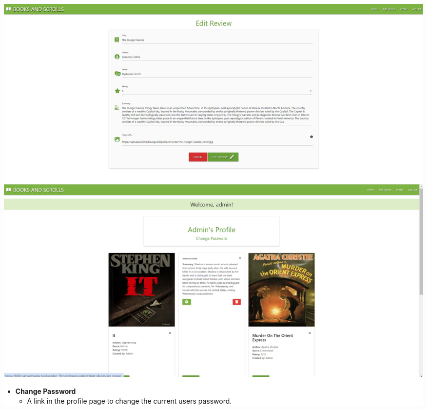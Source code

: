 ![Edit reviews](media/edit_review-not-admin.png)
![Edit reviews](media/profile-page-with-edit-and-delete.png)

- __Change Password__
  - A link in the profile page to change the current users password.
